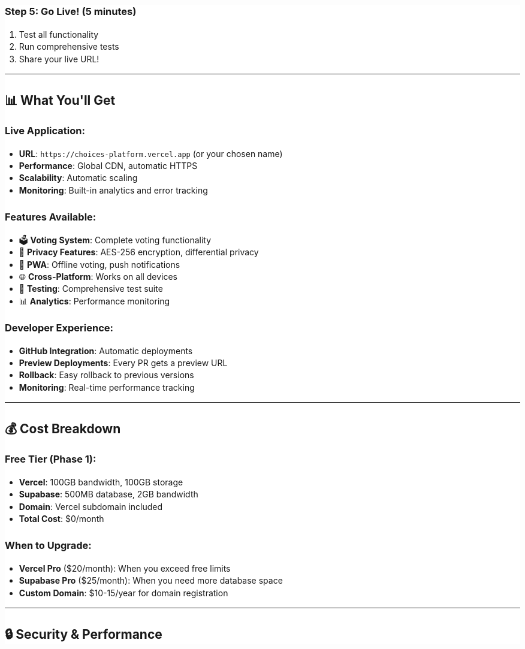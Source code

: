 ### **Step 5: Go Live! (5 minutes)**
1. Test all functionality
2. Run comprehensive tests
3. Share your live URL!

---

## 📊 **What You'll Get**

### **Live Application:**
- **URL**: `https://choices-platform.vercel.app` (or your chosen name)
- **Performance**: Global CDN, automatic HTTPS
- **Scalability**: Automatic scaling
- **Monitoring**: Built-in analytics and error tracking

### **Features Available:**
- 🗳️ **Voting System**: Complete voting functionality
- 🔐 **Privacy Features**: AES-256 encryption, differential privacy
- 📱 **PWA**: Offline voting, push notifications
- 🌐 **Cross-Platform**: Works on all devices
- 🧪 **Testing**: Comprehensive test suite
- 📊 **Analytics**: Performance monitoring

### **Developer Experience:**
- **GitHub Integration**: Automatic deployments
- **Preview Deployments**: Every PR gets a preview URL
- **Rollback**: Easy rollback to previous versions
- **Monitoring**: Real-time performance tracking

---

## 💰 **Cost Breakdown**

### **Free Tier (Phase 1):**
- **Vercel**: 100GB bandwidth, 100GB storage
- **Supabase**: 500MB database, 2GB bandwidth
- **Domain**: Vercel subdomain included
- **Total Cost**: $0/month

### **When to Upgrade:**
- **Vercel Pro** ($20/month): When you exceed free limits
- **Supabase Pro** ($25/month): When you need more database space
- **Custom Domain**: $10-15/year for domain registration

---

## 🔒 **Security & Performance**
